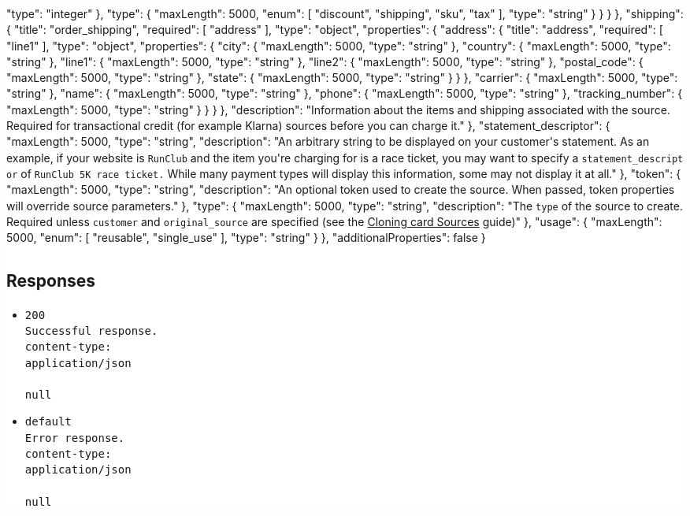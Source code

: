 &quot;type&quot;: &quot;integer&quot;&#xA;              },&#xA;              &quot;type&quot;: {&#xA;                &quot;maxLength&quot;: 5000,&#xA;                &quot;enum&quot;: [&#xA;                  &quot;discount&quot;,&#xA;                  &quot;shipping&quot;,&#xA;                  &quot;sku&quot;,&#xA;                  &quot;tax&quot;&#xA;                ],&#xA;                &quot;type&quot;: &quot;string&quot;&#xA;              }&#xA;            }&#xA;          }&#xA;        },&#xA;        &quot;shipping&quot;: {&#xA;          &quot;title&quot;: &quot;order_shipping&quot;,&#xA;          &quot;required&quot;: [&#xA;            &quot;address&quot;&#xA;          ],&#xA;          &quot;type&quot;: &quot;object&quot;,&#xA;          &quot;properties&quot;: {&#xA;            &quot;address&quot;: {&#xA;              &quot;title&quot;: &quot;address&quot;,&#xA;              &quot;required&quot;: [&#xA;                &quot;line1&quot;&#xA;              ],&#xA;              &quot;type&quot;: &quot;object&quot;,&#xA;              &quot;properties&quot;: {&#xA;                &quot;city&quot;: {&#xA;                  &quot;maxLength&quot;: 5000,&#xA;                  &quot;type&quot;: &quot;string&quot;&#xA;                },&#xA;                &quot;country&quot;: {&#xA;                  &quot;maxLength&quot;: 5000,&#xA;                  &quot;type&quot;: &quot;string&quot;&#xA;                },&#xA;                &quot;line1&quot;: {&#xA;                  &quot;maxLength&quot;: 5000,&#xA;                  &quot;type&quot;: &quot;string&quot;&#xA;                },&#xA;                &quot;line2&quot;: {&#xA;                  &quot;maxLength&quot;: 5000,&#xA;                  &quot;type&quot;: &quot;string&quot;&#xA;                },&#xA;                &quot;postal_code&quot;: {&#xA;                  &quot;maxLength&quot;: 5000,&#xA;                  &quot;type&quot;: &quot;string&quot;&#xA;                },&#xA;                &quot;state&quot;: {&#xA;                  &quot;maxLength&quot;: 5000,&#xA;                  &quot;type&quot;: &quot;string&quot;&#xA;                }&#xA;              }&#xA;            },&#xA;            &quot;carrier&quot;: {&#xA;              &quot;maxLength&quot;: 5000,&#xA;              &quot;type&quot;: &quot;string&quot;&#xA;            },&#xA;            &quot;name&quot;: {&#xA;              &quot;maxLength&quot;: 5000,&#xA;              &quot;type&quot;: &quot;string&quot;&#xA;            },&#xA;            &quot;phone&quot;: {&#xA;              &quot;maxLength&quot;: 5000,&#xA;              &quot;type&quot;: &quot;string&quot;&#xA;            },&#xA;            &quot;tracking_number&quot;: {&#xA;              &quot;maxLength&quot;: 5000,&#xA;              &quot;type&quot;: &quot;string&quot;&#xA;            }&#xA;          }&#xA;        }&#xA;      },&#xA;      &quot;description&quot;: &quot;Information about the items and shipping associated with the source. Required for transactional credit (for example Klarna) sources before you can charge it.&quot;&#xA;    },&#xA;    &quot;statement_descriptor&quot;: {&#xA;      &quot;maxLength&quot;: 5000,&#xA;      &quot;type&quot;: &quot;string&quot;,&#xA;      &quot;description&quot;: &quot;An arbitrary string to be displayed on your customer&#x27;s statement. As an example, if your website is `RunClub` and the item you&#x27;re charging for is a race ticket, you may want to specify a `statement_descriptor` of `RunClub 5K race ticket.` While many payment types will display this information, some may not display it at all.&quot;&#xA;    },&#xA;    &quot;token&quot;: {&#xA;      &quot;maxLength&quot;: 5000,&#xA;      &quot;type&quot;: &quot;string&quot;,&#xA;      &quot;description&quot;: &quot;An optional token used to create the source. When passed, token properties will override source parameters.&quot;&#xA;    },&#xA;    &quot;type&quot;: {&#xA;      &quot;maxLength&quot;: 5000,&#xA;      &quot;type&quot;: &quot;string&quot;,&#xA;      &quot;description&quot;: &quot;The `type` of the source to create. Required unless `customer` and `original_source` are specified (see the [Cloning card Sources](https://stripe.com/docs/sources/connect#cloning-card-sources) guide)&quot;&#xA;    },&#xA;    &quot;usage&quot;: {&#xA;      &quot;maxLength&quot;: 5000,&#xA;      &quot;enum&quot;: [&#xA;        &quot;reusable&quot;,&#xA;        &quot;single_use&quot;&#xA;      ],&#xA;      &quot;type&quot;: &quot;string&quot;&#xA;    }&#xA;  },&#xA;  &quot;additionalProperties&quot;: false&#xA;}</pre></section><section class="responses"><h2>Responses</h2><ul class="responses"><li class="response"><pre class="http-example"><span class="status-line">200</span> <span class="status-description">Successful response.</span>
<span class="header-line">content-type</span>: <span class="header-value">application/json</span>&#xA;&#xA;null</pre></li><li class="response"><pre class="http-example"><span class="status-line">default</span> <span class="status-description">Error response.</span>
<span class="header-line">content-type</span>: <span class="header-value">application/json</span>&#xA;&#xA;null</pre></li></ul></section></article></body></html>